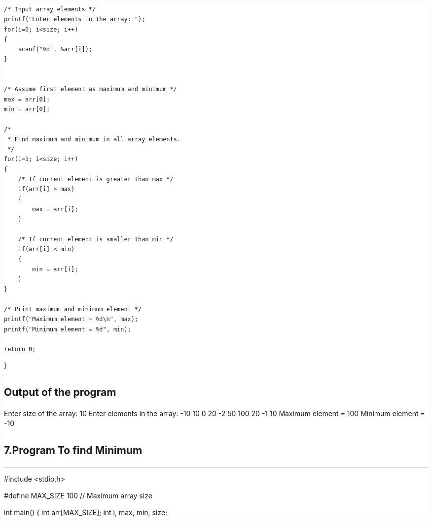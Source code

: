     /* Input array elements */
    printf("Enter elements in the array: ");
    for(i=0; i<size; i++)
    {
        scanf("%d", &arr[i]);
    }


    /* Assume first element as maximum and minimum */
    max = arr[0];
    min = arr[0];

    /*
     * Find maximum and minimum in all array elements.
     */
    for(i=1; i<size; i++)
    {
        /* If current element is greater than max */
        if(arr[i] > max)
        {
            max = arr[i];
        }

        /* If current element is smaller than min */
        if(arr[i] < min)
        {
            min = arr[i];
        }
    }

    /* Print maximum and minimum element */
    printf("Maximum element = %d\n", max);
    printf("Minimum element = %d", min);

    return 0;
}

## Output of the program
Enter size of the array: 10
Enter elements in the array: -10 10 0 20 -2 50 100 20 -1 10
Maximum element = 100
Minimum element = -10
## 7.Program To find Minimum 
----
#include <stdio.h>

#define MAX_SIZE 100   // Maximum array size

int main()
{
    int arr[MAX_SIZE];
    int i, max, min, size;
